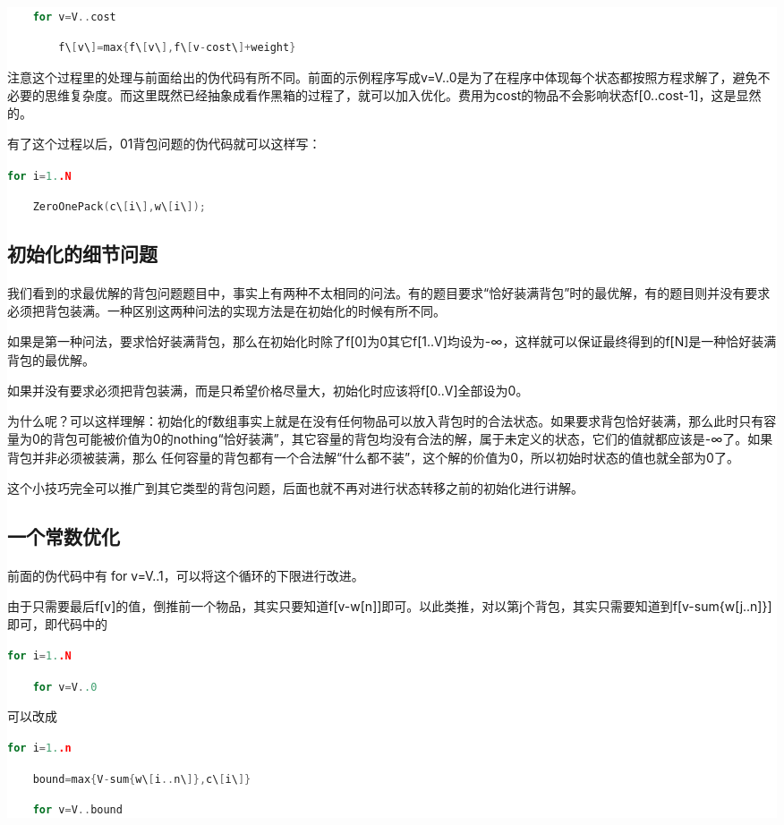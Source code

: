 ```C++
    for v=V..cost
```

```C++
        f\[v\]=max{f\[v\],f\[v-cost\]+weight}
```

注意这个过程里的处理与前面给出的伪代码有所不同。前面的示例程序写成v=V..0是为了在程序中体现每个状态都按照方程求解了，避免不必要的思维复杂度。而这里既然已经抽象成看作黑箱的过程了，就可以加入优化。费用为cost的物品不会影响状态f[0..cost-1]，这是显然的。

有了这个过程以后，01背包问题的伪代码就可以这样写：

```C++
for i=1..N
```

```C++
    ZeroOnePack(c\[i\],w\[i\]);
```

## 初始化的细节问题

我们看到的求最优解的背包问题题目中，事实上有两种不太相同的问法。有的题目要求“恰好装满背包”时的最优解，有的题目则并没有要求必须把背包装满。一种区别这两种问法的实现方法是在初始化的时候有所不同。

如果是第一种问法，要求恰好装满背包，那么在初始化时除了f[0]为0其它f[1..V]均设为-∞，这样就可以保证最终得到的f[N]是一种恰好装满背包的最优解。

如果并没有要求必须把背包装满，而是只希望价格尽量大，初始化时应该将f[0..V]全部设为0。

为什么呢？可以这样理解：初始化的f数组事实上就是在没有任何物品可以放入背包时的合法状态。如果要求背包恰好装满，那么此时只有容量为0的背包可能被价值为0的nothing“恰好装满”，其它容量的背包均没有合法的解，属于未定义的状态，它们的值就都应该是-∞了。如果背包并非必须被装满，那么 任何容量的背包都有一个合法解“什么都不装”，这个解的价值为0，所以初始时状态的值也就全部为0了。

这个小技巧完全可以推广到其它类型的背包问题，后面也就不再对进行状态转移之前的初始化进行讲解。

## 一个常数优化

前面的伪代码中有 for v=V..1，可以将这个循环的下限进行改进。

由于只需要最后f[v]的值，倒推前一个物品，其实只要知道f[v-w[n]]即可。以此类推，对以第j个背包，其实只需要知道到f[v-sum{w[j..n]}]即可，即代码中的

```C++
for i=1..N
```

```C++
    for v=V..0
```

可以改成

```C++
for i=1..n
```

```C++
    bound=max{V-sum{w\[i..n\]},c\[i\]}
```

```C++
    for v=V..bound
```
